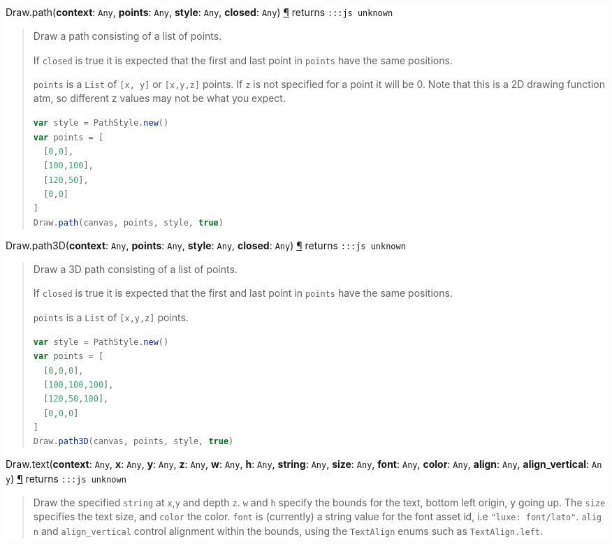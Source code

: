 <endpoint module="luxe: draw" class="Draw" signature="path(context : Any, points : Any, style : Any, closed : Any)"></endpoint>
<signature id="Draw.path+4">Draw.path(**context**: `Any`, **points**: `Any`, **style**: `Any`, **closed**: `Any`)
<a class="headerlink" href="#Draw.path+4" title="Permanent link">¶</a></signature>
<span class='api_ret'>returns</span> `:::js unknown`
> Draw a path consisting of a list of points. 
> 
> If `closed` is true it is expected that the first and last point in `points`
> have the same positions. 
> 
> `points` is a `List` of `[x, y]` or `[x,y,z]` points. 
> If `z` is not specified for a point it will be 0. 
> Note that this is a 2D drawing function atm, so different z values may not be what you expect.
> 
>   ```js
>   var style = PathStyle.new()
>   var points = [
>     [0,0],
>     [100,100],
>     [120,50],
>     [0,0]
>   ]
>   Draw.path(canvas, points, style, true)
>   ```   

<endpoint module="luxe: draw" class="Draw" signature="path3D(context : Any, points : Any, style : Any, closed : Any)"></endpoint>
<signature id="Draw.path3D+4">Draw.path3D(**context**: `Any`, **points**: `Any`, **style**: `Any`, **closed**: `Any`)
<a class="headerlink" href="#Draw.path3D+4" title="Permanent link">¶</a></signature>
<span class='api_ret'>returns</span> `:::js unknown`
> Draw a 3D path consisting of a list of points. 
> 
> If `closed` is true it is expected that the first and last point in `points`
> have the same positions. 
> 
> `points` is a `List` of `[x,y,z]` points. 
> 
>   ```js
>   var style = PathStyle.new()
>   var points = [
>     [0,0,0],
>     [100,100,100],
>     [120,50,100],
>     [0,0,0]
>   ]
>   Draw.path3D(canvas, points, style, true)
>   ```   

<endpoint module="luxe: draw" class="Draw" signature="text(context : Any, x : Any, y : Any, z : Any, w : Any, h : Any, string : Any, size : Any, font : Any, color : Any, align : Any, align_vertical : Any)"></endpoint>
<signature id="Draw.text+12">Draw.text(**context**: `Any`, **x**: `Any`, **y**: `Any`, **z**: `Any`, **w**: `Any`, **h**: `Any`, **string**: `Any`, **size**: `Any`, **font**: `Any`, **color**: `Any`, **align**: `Any`, **align_vertical**: `Any`)
<a class="headerlink" href="#Draw.text+12" title="Permanent link">¶</a></signature>
<span class='api_ret'>returns</span> `:::js unknown`
> Draw the specified `string` at `x`,`y` and depth `z`. `w` and `h` specify the bounds for the text, bottom left origin, y going up. 
> The `size` specifies the text size, and `color` the color. `font` is (currently) a string 
> value for the font asset id, i.e `"luxe: font/lato"`. `align` and `align_vertical` control alignment within the bounds, 
> using the `TextAlign` enums such as `TextAlign.left`.